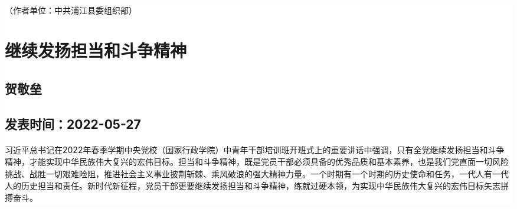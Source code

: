 （作者单位：中共浦江县委组织部）

# 继续发扬担当和斗争精神

## 贺敬垒

##  发表时间：2022-05-27 

习近平总书记在2022年春季学期中央党校（国家行政学院）中青年干部培训班开班式上的重要讲话中强调，只有全党继续发扬担当和斗争精神，才能实现中华民族伟大复兴的宏伟目标。担当和斗争精神，既是党员干部必须具备的优秀品质和基本素养，也是我们党直面一切风险挑战、战胜一切艰难险阻，推进社会主义事业披荆斩棘、乘风破浪的强大精神力量。一个时期有一个时期的历史使命和任务，一代人有一代人的历史担当和责任。新时代新征程，党员干部更要继续发扬担当和斗争精神，练就过硬本领，为实现中华民族伟大复兴的宏伟目标矢志拼搏奋斗。

